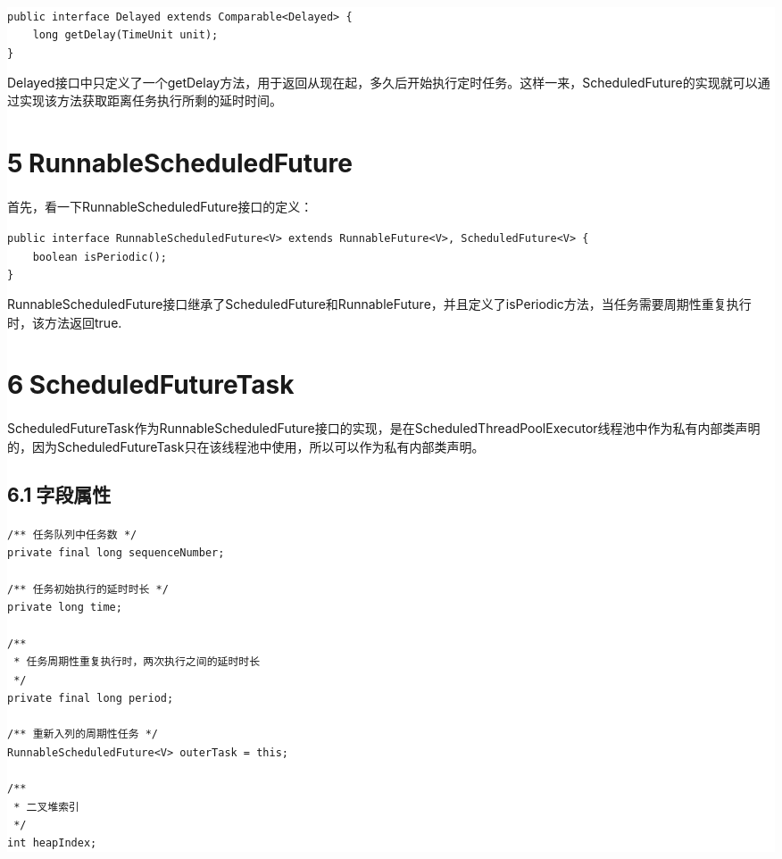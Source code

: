 ```
public interface Delayed extends Comparable<Delayed> { 
    long getDelay(TimeUnit unit); 
}
```


Delayed接口中只定义了一个getDelay方法，用于返回从现在起，多久后开始执行定时任务。这样一来，ScheduledFuture的实现就可以通过实现该方法获取距离任务执行所剩的延时时间。



# 5 RunnableScheduledFuture

首先，看一下RunnableScheduledFuture接口的定义：

```
public interface RunnableScheduledFuture<V> extends RunnableFuture<V>, ScheduledFuture<V> { 
    boolean isPeriodic(); 
}
```

RunnableScheduledFuture接口继承了ScheduledFuture和RunnableFuture，并且定义了isPeriodic方法，当任务需要周期性重复执行时，该方法返回true.



# 6 ScheduledFutureTask

ScheduledFutureTask作为RunnableScheduledFuture接口的实现，是在ScheduledThreadPoolExecutor线程池中作为私有内部类声明的，因为ScheduledFutureTask只在该线程池中使用，所以可以作为私有内部类声明。



## 6.1 字段属性

```
/** 任务队列中任务数 */
private final long sequenceNumber;

/** 任务初始执行的延时时长 */
private long time;

/**
 * 任务周期性重复执行时，两次执行之间的延时时长
 */
private final long period;

/** 重新入列的周期性任务 */
RunnableScheduledFuture<V> outerTask = this;

/**
 * 二叉堆索引
 */
int heapIndex;
```

